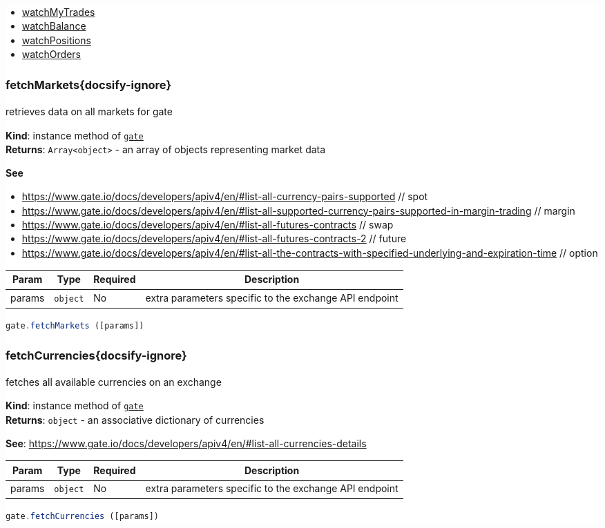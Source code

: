 * [watchMyTrades](#watchmytrades)
* [watchBalance](#watchbalance)
* [watchPositions](#watchpositions)
* [watchOrders](#watchorders)

<a name="fetchMarkets" id="fetchmarkets"></a>

### fetchMarkets{docsify-ignore}
retrieves data on all markets for gate

**Kind**: instance method of [<code>gate</code>](#gate)  
**Returns**: <code>Array&lt;object&gt;</code> - an array of objects representing market data

**See**

- https://www.gate.io/docs/developers/apiv4/en/#list-all-currency-pairs-supported                                     // spot
- https://www.gate.io/docs/developers/apiv4/en/#list-all-supported-currency-pairs-supported-in-margin-trading         // margin
- https://www.gate.io/docs/developers/apiv4/en/#list-all-futures-contracts                                            // swap
- https://www.gate.io/docs/developers/apiv4/en/#list-all-futures-contracts-2                                          // future
- https://www.gate.io/docs/developers/apiv4/en/#list-all-the-contracts-with-specified-underlying-and-expiration-time  // option


| Param | Type | Required | Description |
| --- | --- | --- | --- |
| params | <code>object</code> | No | extra parameters specific to the exchange API endpoint |


```javascript
gate.fetchMarkets ([params])
```


<a name="fetchCurrencies" id="fetchcurrencies"></a>

### fetchCurrencies{docsify-ignore}
fetches all available currencies on an exchange

**Kind**: instance method of [<code>gate</code>](#gate)  
**Returns**: <code>object</code> - an associative dictionary of currencies

**See**: https://www.gate.io/docs/developers/apiv4/en/#list-all-currencies-details  

| Param | Type | Required | Description |
| --- | --- | --- | --- |
| params | <code>object</code> | No | extra parameters specific to the exchange API endpoint |


```javascript
gate.fetchCurrencies ([params])
```


<a name="fetchFundingRate" id="fetchfundingrate"></a>

